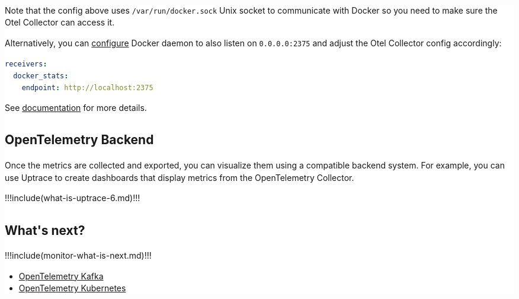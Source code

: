 Note that the config above uses `/var/run/docker.sock` Unix socket to communicate with Docker so you need to make sure the Otel Collector can access it.

Alternatively, you can [configure](https://docs.docker.com/engine/reference/commandline/dockerd/#daemon-socket-option) Docker daemon to also listen on `0.0.0.0:2375` and adjust the Otel Collector config accordingly:

```yaml
receivers:
  docker_stats:
    endpoint: http://localhost:2375
```

See [documentation](https://github.com/open-telemetry/opentelemetry-collector-contrib/tree/main/receiver/dockerstatsreceiver) for more details.

## OpenTelemetry Backend

Once the metrics are collected and exported, you can visualize them using a compatible backend system. For example, you can use Uptrace to create dashboards that display metrics from the OpenTelemetry Collector.

!!!include(what-is-uptrace-6.md)!!!

## What's next?

!!!include(monitor-what-is-next.md)!!!

- [OpenTelemetry Kafka](opentelemetry-kafka.md)
- [OpenTelemetry Kubernetes](opentelemetry-kubernetes.md)
